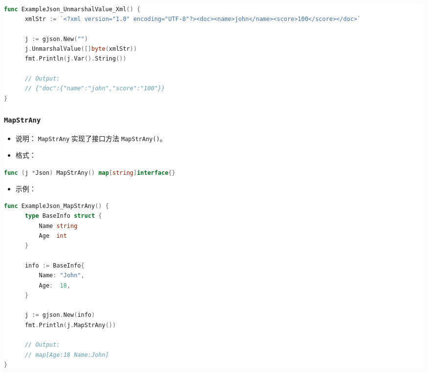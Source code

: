 











```go
func ExampleJson_UnmarshalValue_Xml() {
      xmlStr := `<?xml version="1.0" encoding="UTF-8"?><doc><name>john</name><score>100</score></doc>`

      j := gjson.New("")
      j.UnmarshalValue([]byte(xmlStr))
      fmt.Println(j.Var().String())

      // Output:
      // {"doc":{"name":"john","score":"100"}}
}
```


### `MapStrAny`

- 说明： `MapStrAny` 实现了接口方法 `MapStrAny()`。

- 格式：









```go
func (j *Json) MapStrAny() map[string]interface{}
```

- 示例：









```go
func ExampleJson_MapStrAny() {
      type BaseInfo struct {
          Name string
          Age  int
      }

      info := BaseInfo{
          Name: "John",
          Age:  18,
      }

      j := gjson.New(info)
      fmt.Println(j.MapStrAny())

      // Output:
      // map[Age:18 Name:John]
}
```
